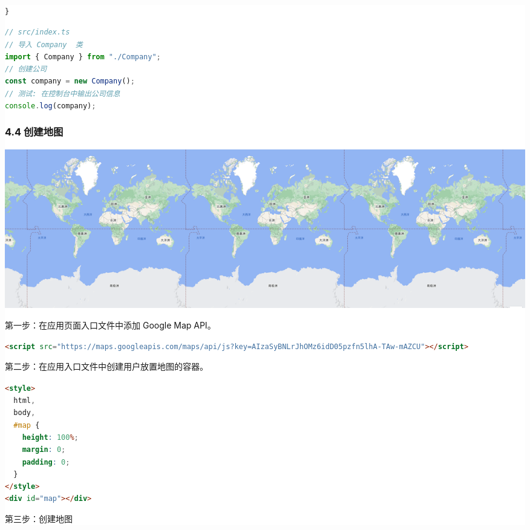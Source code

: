 ```typescript
}
```

```typescript
// src/index.ts
// 导入 Company  类
import { Company } from "./Company";
// 创建公司
const company = new Company();
// 测试: 在控制台中输出公司信息
console.log(company);
```

### 4.4 创建地图

![](/img/frontend/typescript/06.png)

第一步：在应用页面入口文件中添加 Google Map API。

```html
<script src="https://maps.googleapis.com/maps/api/js?key=AIzaSyBNLrJhOMz6idD05pzfn5lhA-TAw-mAZCU"></script>
```

第二步：在应用入口文件中创建用户放置地图的容器。

```html
<style>
  html,
  body,
  #map {
    height: 100%;
    margin: 0;
    padding: 0;
  }
</style>
<div id="map"></div>
```

第三步：创建地图
